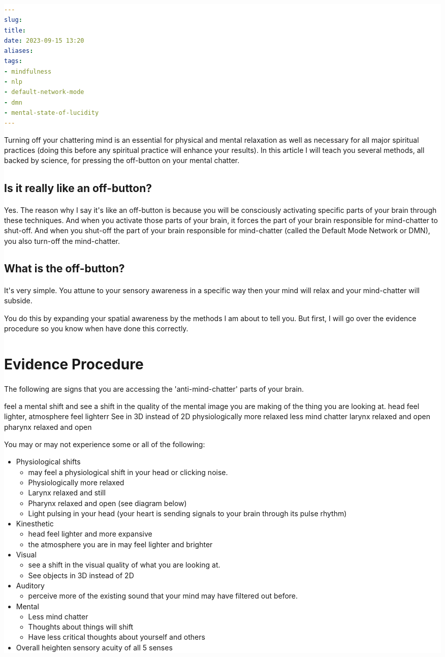 ```yaml
---
slug: 
title: 
date: 2023-09-15 13:20
aliases: 
tags:
- mindfulness
- nlp
- default-network-mode
- dmn
- mental-state-of-lucidity
---
```

Turning off your chattering mind is an essential for physical and mental relaxation as well as necessary for all major spiritual practices (doing this before any spiritual practice will enhance your results). In this article I will teach you several methods, all backed by science, for pressing the off-button on your mental chatter.

## Is it really like an off-button?

Yes. The reason why I say it's like an off-button is because you will be consciously activating specific parts of your brain through these techniques. And when you activate those parts of your brain, it forces the part of your brain responsible for mind-chatter to shut-off. And when you shut-off the part of your brain responsible for mind-chatter (called the Default Mode Network or DMN), you also turn-off the mind-chatter.


## What is the off-button?

It's very simple. You attune to your sensory awareness in a specific way then your mind will relax and your mind-chatter will subside. 

You do this by expanding your spatial awareness by the methods I am about to tell you. But first, I will go over the evidence procedure so you know when have done this correctly.

# Evidence Procedure

The following are signs that you are accessing the 'anti-mind-chatter' parts of your brain.

feel a mental shift and see a shift in the quality of the mental image you are making of the thing you are looking at. head feel lighter, atmosphere feel lighterr See in 3D instead of 2D physiologically more relaxed less mind chatter larynx relaxed and open pharynx relaxed and open


You may or may not experience some or all of the following:
- Physiological shifts
	- may feel a physiological shift in your head or clicking noise.
	- Physiologically more relaxed
	- Larynx relaxed and still
	- Pharynx relaxed and open (see diagram below)
	- Light pulsing in your head (your heart is sending signals to your brain through its pulse rhythm)
- Kinesthetic
	- head feel lighter and more expansive
	- the atmosphere you are in may feel lighter and brighter
- Visual
	- see a shift in the visual quality of what you are looking at.
	- See objects in 3D instead of 2D
- Auditory
	- perceive more of the existing sound that your mind may have filtered out before.
- Mental
	- Less mind chatter
	- Thoughts about things will shift
	- Have less critical thoughts about yourself and others
- Overall heighten sensory acuity of all 5 senses